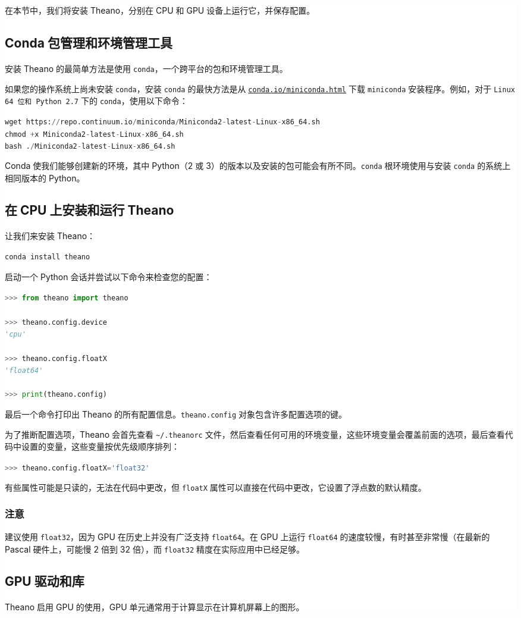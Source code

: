 在本节中，我们将安装 Theano，分别在 CPU 和 GPU 设备上运行它，并保存配置。

## Conda 包管理和环境管理工具

安装 Theano 的最简单方法是使用 `conda`，一个跨平台的包和环境管理工具。

如果您的操作系统上尚未安装 `conda`，安装 `conda` 的最快方法是从 [`conda.io/miniconda.html`](https://conda.io/miniconda.html) 下载 `miniconda` 安装程序。例如，对于 `Linux 64 位和 Python 2.7` 下的 `conda`，使用以下命令：

```py
wget https://repo.continuum.io/miniconda/Miniconda2-latest-Linux-x86_64.sh
chmod +x Miniconda2-latest-Linux-x86_64.sh
bash ./Miniconda2-latest-Linux-x86_64.sh
```

Conda 使我们能够创建新的环境，其中 Python（2 或 3）的版本以及安装的包可能会有所不同。`conda` 根环境使用与安装 `conda` 的系统上相同版本的 Python。

## 在 CPU 上安装和运行 Theano

让我们来安装 Theano：

```py
conda install theano
```

启动一个 Python 会话并尝试以下命令来检查您的配置：

```py
>>> from theano import theano

>>> theano.config.device
'cpu'

>>> theano.config.floatX
'float64'

>>> print(theano.config)
```

最后一个命令打印出 Theano 的所有配置信息。`theano.config` 对象包含许多配置选项的键。

为了推断配置选项，Theano 会首先查看 `~/.theanorc` 文件，然后查看任何可用的环境变量，这些环境变量会覆盖前面的选项，最后查看代码中设置的变量，这些变量按优先级顺序排列：

```py
>>> theano.config.floatX='float32'
```

有些属性可能是只读的，无法在代码中更改，但 `floatX` 属性可以直接在代码中更改，它设置了浮点数的默认精度。

### 注意

建议使用 `float32`，因为 GPU 在历史上并没有广泛支持 `float64`。在 GPU 上运行 `float64` 的速度较慢，有时甚至非常慢（在最新的 Pascal 硬件上，可能慢 2 倍到 32 倍），而 `float32` 精度在实际应用中已经足够。

## GPU 驱动和库

Theano 启用 GPU 的使用，GPU 单元通常用于计算显示在计算机屏幕上的图形。
